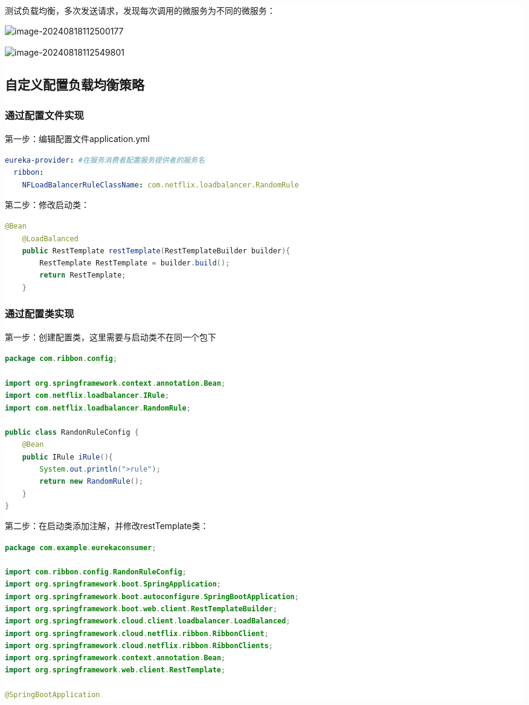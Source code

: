 测试负载均衡，多次发送请求，发现每次调用的微服务为不同的微服务：

 ![image-20240818112500177](https://jbymy-1300285860.cos.ap-nanjing.myqcloud.com/img/202408181125217.png)

![image-20240818112549801](https://jbymy-1300285860.cos.ap-nanjing.myqcloud.com/img/202408181125848.png)

## 自定义配置负载均衡策略

### 通过配置文件实现

第一步：编辑配置文件application.yml

```yml
eureka-provider: #在服务消费者配置服务提供者的服务名
  ribbon:
    NFLoadBalancerRuleClassName: com.netflix.loadbalancer.RandomRule
```

第二步：修改启动类：

```java
@Bean
    @LoadBalanced
    public RestTemplate restTemplate(RestTemplateBuilder builder){
        RestTemplate RestTemplate = builder.build();
        return RestTemplate;
    }

```

### 通过配置类实现

第一步：创建配置类，这里需要与启动类不在同一个包下

```java
package com.ribbon.config;

import org.springframework.context.annotation.Bean;
import com.netflix.loadbalancer.IRule;
import com.netflix.loadbalancer.RandomRule;

public class RandonRuleConfig {
    @Bean
    public IRule iRule(){
        System.out.println(">rule");
        return new RandomRule();
    }
}

```

第二步：在启动类添加注解，并修改restTemplate类：

```java
package com.example.eurekaconsumer;

import com.ribbon.config.RandonRuleConfig;
import org.springframework.boot.SpringApplication;
import org.springframework.boot.autoconfigure.SpringBootApplication;
import org.springframework.boot.web.client.RestTemplateBuilder;
import org.springframework.cloud.client.loadbalancer.LoadBalanced;
import org.springframework.cloud.netflix.ribbon.RibbonClient;
import org.springframework.cloud.netflix.ribbon.RibbonClients;
import org.springframework.context.annotation.Bean;
import org.springframework.web.client.RestTemplate;

@SpringBootApplication
```